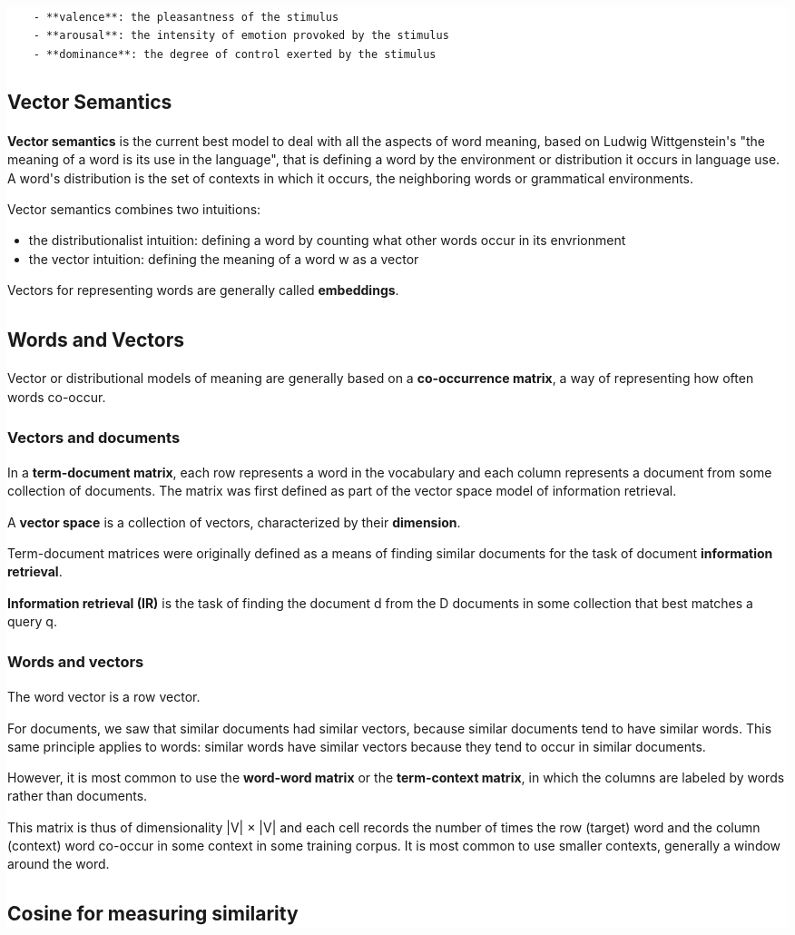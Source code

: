         - **valence**: the pleasantness of the stimulus
        - **arousal**: the intensity of emotion provoked by the stimulus
        - **dominance**: the degree of control exerted by the stimulus

## Vector Semantics

**Vector semantics** is the current best model to deal with all the aspects of word meaning, based on Ludwig Wittgenstein's "the meaning of a word is its use in the language", that is defining a word by the environment or distribution it occurs in language use. A word's distribution is the set of contexts in which it occurs, the neighboring words or grammatical environments.

Vector semantics combines two intuitions:

- the distributionalist intuition: defining a word by counting what other words occur in its envrionment
- the vector intuition: defining the meaning of a word w as a vector

Vectors for representing words are generally called **embeddings**.

## Words and Vectors

Vector or distributional models of meaning are generally based on a **co-occurrence matrix**, a way of representing how often words co-occur.

### Vectors and documents

In a **term-document matrix**, each row represents a word in the vocabulary and each column represents a document from some collection of documents. The matrix was first defined as part of the vector space model of information retrieval.

A **vector space** is a collection of vectors, characterized by their **dimension**.

Term-document matrices were originally defined as a means of finding similar documents for the task of document **information retrieval**.

**Information retrieval (IR)** is the task of finding the document d from the D documents in some collection that best matches a query q.

### Words and vectors

The word vector is a row vector. 

For documents, we saw that similar documents had similar vectors, because similar documents tend to have similar words. This same principle applies to words: similar words have similar vectors because they tend to occur in similar documents.

However, it is most common to use the **word-word matrix** or the **term-context matrix**, in which the columns are labeled by words rather than documents.

This matrix is thus of dimensionality |V| × |V| and each cell records the number of times the row (target) word and the column (context) word co-occur in some context in some training corpus. It is most common to use smaller contexts, generally a window around the word.

## Cosine for measuring similarity
